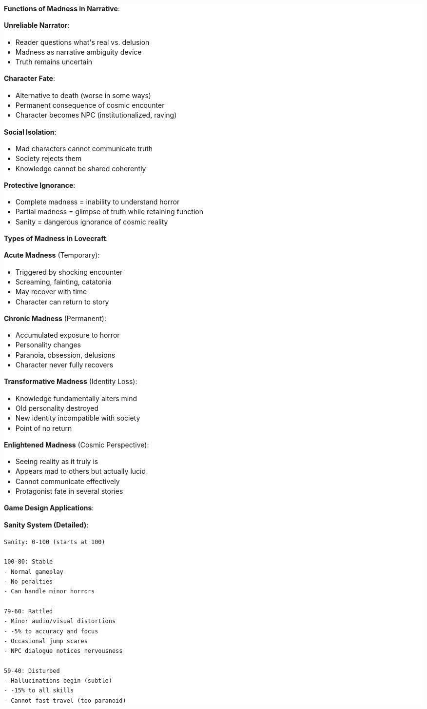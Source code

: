 **Functions of Madness in Narrative**:

**Unreliable Narrator**:
- Reader questions what's real vs. delusion
- Madness as narrative ambiguity device
- Truth remains uncertain

**Character Fate**:
- Alternative to death (worse in some ways)
- Permanent consequence of cosmic encounter
- Character becomes NPC (institutionalized, raving)

**Social Isolation**:
- Mad characters cannot communicate truth
- Society rejects them
- Knowledge cannot be shared coherently

**Protective Ignorance**:
- Complete madness = inability to understand horror
- Partial madness = glimpse of truth while retaining function
- Sanity = dangerous ignorance of cosmic reality

**Types of Madness in Lovecraft**:

**Acute Madness** (Temporary):
- Triggered by shocking encounter
- Screaming, fainting, catatonia
- May recover with time
- Character can return to story

**Chronic Madness** (Permanent):
- Accumulated exposure to horror
- Personality changes
- Paranoia, obsession, delusions
- Character never fully recovers

**Transformative Madness** (Identity Loss):
- Knowledge fundamentally alters mind
- Old personality destroyed
- New identity incompatible with society
- Point of no return

**Enlightened Madness** (Cosmic Perspective):
- Seeing reality as it truly is
- Appears mad to others but actually lucid
- Cannot communicate effectively
- Protagonist fate in several stories

**Game Design Applications**:

**Sanity System (Detailed)**:
```
Sanity: 0-100 (starts at 100)

100-80: Stable
- Normal gameplay
- No penalties
- Can handle minor horrors

79-60: Rattled
- Minor audio/visual distortions
- -5% to accuracy and focus
- Occasional jump scares
- NPC dialogue notices nervousness

59-40: Disturbed
- Hallucinations begin (subtle)
- -15% to all skills
- Cannot fast travel (too paranoid)
```